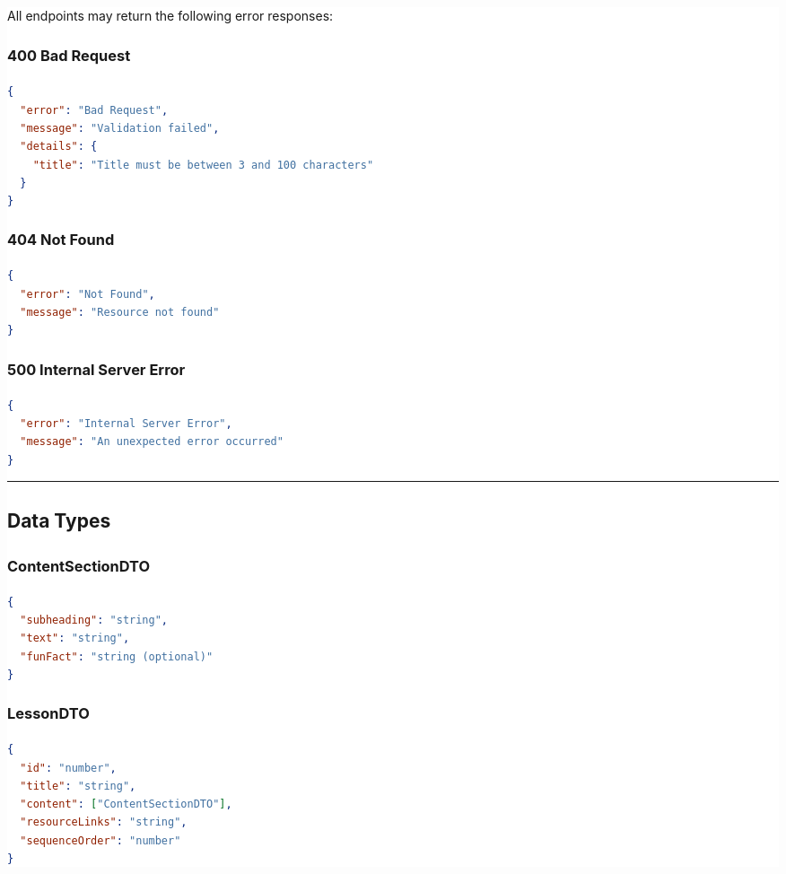 All endpoints may return the following error responses:

### **400 Bad Request**
```json
{
  "error": "Bad Request",
  "message": "Validation failed",
  "details": {
    "title": "Title must be between 3 and 100 characters"
  }
}
```

### **404 Not Found**
```json
{
  "error": "Not Found",
  "message": "Resource not found"
}
```

### **500 Internal Server Error**
```json
{
  "error": "Internal Server Error",
  "message": "An unexpected error occurred"
}
```

---

## Data Types

### ContentSectionDTO
```json
{
  "subheading": "string",
  "text": "string",
  "funFact": "string (optional)"
}
```

### LessonDTO
```json
{
  "id": "number",
  "title": "string",
  "content": ["ContentSectionDTO"],
  "resourceLinks": "string",
  "sequenceOrder": "number"
}
```

